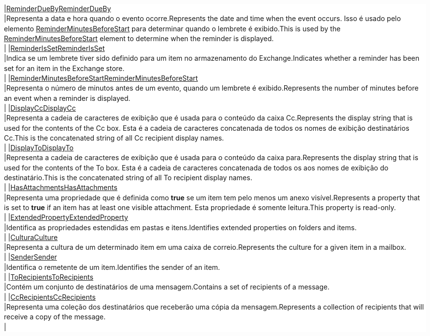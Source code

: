 |[<span data-ttu-id="2dea1-161">ReminderDueBy</span><span class="sxs-lookup"><span data-stu-id="2dea1-161">ReminderDueBy</span></span>](reminderdueby.md) <br/> |<span data-ttu-id="2dea1-162">Representa a data e hora quando o evento ocorre.</span><span class="sxs-lookup"><span data-stu-id="2dea1-162">Represents the date and time when the event occurs.</span></span> <span data-ttu-id="2dea1-163">Isso é usado pelo elemento [ReminderMinutesBeforeStart](reminderminutesbeforestart.md) para determinar quando o lembrete é exibido.</span><span class="sxs-lookup"><span data-stu-id="2dea1-163">This is used by the [ReminderMinutesBeforeStart](reminderminutesbeforestart.md) element to determine when the reminder is displayed.</span></span>  <br/> |
|[<span data-ttu-id="2dea1-164">ReminderIsSet</span><span class="sxs-lookup"><span data-stu-id="2dea1-164">ReminderIsSet</span></span>](reminderisset.md) <br/> |<span data-ttu-id="2dea1-165">Indica se um lembrete tiver sido definido para um item no armazenamento do Exchange.</span><span class="sxs-lookup"><span data-stu-id="2dea1-165">Indicates whether a reminder has been set for an item in the Exchange store.</span></span>  <br/> |
|[<span data-ttu-id="2dea1-166">ReminderMinutesBeforeStart</span><span class="sxs-lookup"><span data-stu-id="2dea1-166">ReminderMinutesBeforeStart</span></span>](reminderminutesbeforestart.md) <br/> |<span data-ttu-id="2dea1-167">Representa o número de minutos antes de um evento, quando um lembrete é exibido.</span><span class="sxs-lookup"><span data-stu-id="2dea1-167">Represents the number of minutes before an event when a reminder is displayed.</span></span>  <br/> |
|[<span data-ttu-id="2dea1-168">DisplayCc</span><span class="sxs-lookup"><span data-stu-id="2dea1-168">DisplayCc</span></span>](displaycc.md) <br/> |<span data-ttu-id="2dea1-169">Representa a cadeia de caracteres de exibição que é usada para o conteúdo da caixa Cc.</span><span class="sxs-lookup"><span data-stu-id="2dea1-169">Represents the display string that is used for the contents of the Cc box.</span></span> <span data-ttu-id="2dea1-170">Esta é a cadeia de caracteres concatenada de todos os nomes de exibição destinatários Cc.</span><span class="sxs-lookup"><span data-stu-id="2dea1-170">This is the concatenated string of all Cc recipient display names.</span></span>  <br/> |
|[<span data-ttu-id="2dea1-171">DisplayTo</span><span class="sxs-lookup"><span data-stu-id="2dea1-171">DisplayTo</span></span>](displayto.md) <br/> |<span data-ttu-id="2dea1-172">Representa a cadeia de caracteres de exibição que é usada para o conteúdo da caixa para.</span><span class="sxs-lookup"><span data-stu-id="2dea1-172">Represents the display string that is used for the contents of the To box.</span></span> <span data-ttu-id="2dea1-173">Esta é a cadeia de caracteres concatenada de todos os aos nomes de exibição do destinatário.</span><span class="sxs-lookup"><span data-stu-id="2dea1-173">This is the concatenated string of all To recipient display names.</span></span>  <br/> |
|[<span data-ttu-id="2dea1-174">HasAttachments</span><span class="sxs-lookup"><span data-stu-id="2dea1-174">HasAttachments</span></span>](hasattachments.md) <br/> |<span data-ttu-id="2dea1-175">Representa uma propriedade que é definida como **true** se um item tem pelo menos um anexo visível.</span><span class="sxs-lookup"><span data-stu-id="2dea1-175">Represents a property that is set to **true** if an item has at least one visible attachment.</span></span> <span data-ttu-id="2dea1-176">Esta propriedade é somente leitura.</span><span class="sxs-lookup"><span data-stu-id="2dea1-176">This property is read-only.</span></span>  <br/> |
|[<span data-ttu-id="2dea1-177">ExtendedProperty</span><span class="sxs-lookup"><span data-stu-id="2dea1-177">ExtendedProperty</span></span>](extendedproperty.md) <br/> |<span data-ttu-id="2dea1-178">Identifica as propriedades estendidas em pastas e itens.</span><span class="sxs-lookup"><span data-stu-id="2dea1-178">Identifies extended properties on folders and items.</span></span>  <br/> |
|[<span data-ttu-id="2dea1-179">Cultura</span><span class="sxs-lookup"><span data-stu-id="2dea1-179">Culture</span></span>](culture.md) <br/> |<span data-ttu-id="2dea1-180">Representa a cultura de um determinado item em uma caixa de correio.</span><span class="sxs-lookup"><span data-stu-id="2dea1-180">Represents the culture for a given item in a mailbox.</span></span>  <br/> |
|[<span data-ttu-id="2dea1-181">Sender</span><span class="sxs-lookup"><span data-stu-id="2dea1-181">Sender</span></span>](sender.md) <br/> |<span data-ttu-id="2dea1-182">Identifica o remetente de um item.</span><span class="sxs-lookup"><span data-stu-id="2dea1-182">Identifies the sender of an item.</span></span>  <br/> |
|[<span data-ttu-id="2dea1-183">ToRecipients</span><span class="sxs-lookup"><span data-stu-id="2dea1-183">ToRecipients</span></span>](torecipients.md) <br/> |<span data-ttu-id="2dea1-184">Contém um conjunto de destinatários de uma mensagem.</span><span class="sxs-lookup"><span data-stu-id="2dea1-184">Contains a set of recipients of a message.</span></span>  <br/> |
|[<span data-ttu-id="2dea1-185">CcRecipients</span><span class="sxs-lookup"><span data-stu-id="2dea1-185">CcRecipients</span></span>](ccrecipients.md) <br/> |<span data-ttu-id="2dea1-186">Representa uma coleção dos destinatários que receberão uma cópia da mensagem.</span><span class="sxs-lookup"><span data-stu-id="2dea1-186">Represents a collection of recipients that will receive a copy of the message.</span></span>  <br/> |